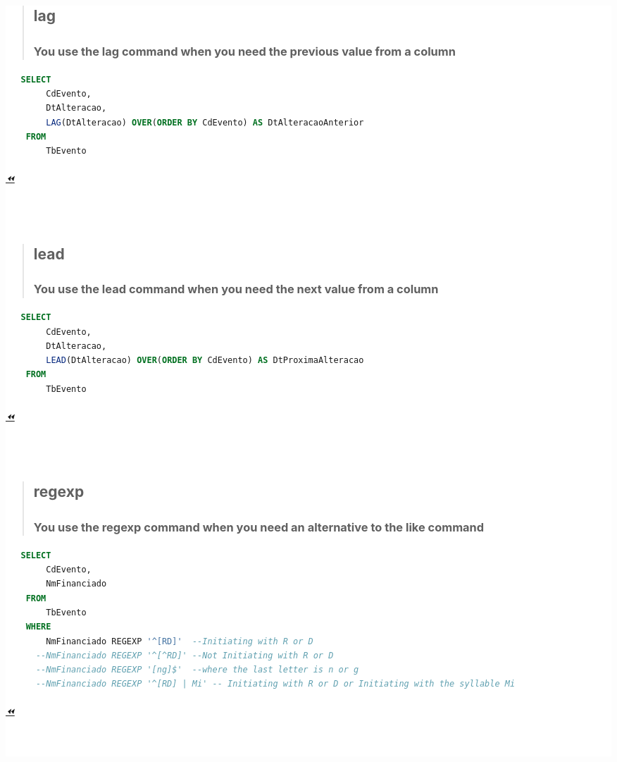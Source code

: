 >## lag
>### You use the lag command when you need the previous value from a column
  ```SQL
     SELECT
          CdEvento,
          DtAlteracao,
          LAG(DtAlteracao) OVER(ORDER BY CdEvento) AS DtAlteracaoAnterior
      FROM 
          TbEvento
  ```
  ###### [⏪](README.md#Índice)
  <p>  <br>
  </p>

>## lead
>### You use the lead command when you need the next value from a column
  ```SQL
     SELECT
          CdEvento,
          DtAlteracao,
          LEAD(DtAlteracao) OVER(ORDER BY CdEvento) AS DtProximaAlteracao
      FROM 
          TbEvento
  ```
  ###### [⏪](README.md#Índice)
  <p>  <br>
  </p>

>## regexp
>### You use the regexp command when you need an alternative to the like command
  ```SQL
     SELECT
          CdEvento,
          NmFinanciado
      FROM 
          TbEvento
      WHERE
          NmFinanciado REGEXP '^[RD]'  --Initiating with R or D
        --NmFinanciado REGEXP '^[^RD]' --Not Initiating with R or D
        --NmFinanciado REGEXP '[ng]$'  --where the last letter is n or g
        --NmFinanciado REGEXP '^[RD] | Mi' -- Initiating with R or D or Initiating with the syllable Mi
  ```
  ###### [⏪](README.md#Índice)
  <p>  <br>
  </p>
  
